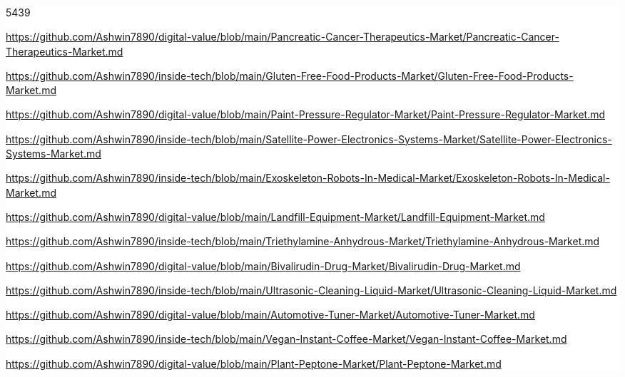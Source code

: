 5439</p><p><a href="https://github.com/Ashwin7890/digital-value/blob/main/Pancreatic-Cancer-Therapeutics-Market/Pancreatic-Cancer-Therapeutics-Market.md">https://github.com/Ashwin7890/digital-value/blob/main/Pancreatic-Cancer-Therapeutics-Market/Pancreatic-Cancer-Therapeutics-Market.md</a></p><p><a href="https://github.com/Ashwin7890/inside-tech/blob/main/Gluten-Free-Food-Products-Market/Gluten-Free-Food-Products-Market.md">https://github.com/Ashwin7890/inside-tech/blob/main/Gluten-Free-Food-Products-Market/Gluten-Free-Food-Products-Market.md</a></p><p><a href="https://github.com/Ashwin7890/digital-value/blob/main/Paint-Pressure-Regulator-Market/Paint-Pressure-Regulator-Market.md">https://github.com/Ashwin7890/digital-value/blob/main/Paint-Pressure-Regulator-Market/Paint-Pressure-Regulator-Market.md</a></p><p><a href="https://github.com/Ashwin7890/inside-tech/blob/main/Satellite-Power-Electronics-Systems-Market/Satellite-Power-Electronics-Systems-Market.md">https://github.com/Ashwin7890/inside-tech/blob/main/Satellite-Power-Electronics-Systems-Market/Satellite-Power-Electronics-Systems-Market.md</a></p><p><a href="https://github.com/Ashwin7890/inside-tech/blob/main/Exoskeleton-Robots-In-Medical-Market/Exoskeleton-Robots-In-Medical-Market.md">https://github.com/Ashwin7890/inside-tech/blob/main/Exoskeleton-Robots-In-Medical-Market/Exoskeleton-Robots-In-Medical-Market.md</a></p><p><a href="https://github.com/Ashwin7890/digital-value/blob/main/Landfill-Equipment-Market/Landfill-Equipment-Market.md">https://github.com/Ashwin7890/digital-value/blob/main/Landfill-Equipment-Market/Landfill-Equipment-Market.md</a></p><p><a href="https://github.com/Ashwin7890/inside-tech/blob/main/Triethylamine-Anhydrous-Market/Triethylamine-Anhydrous-Market.md">https://github.com/Ashwin7890/inside-tech/blob/main/Triethylamine-Anhydrous-Market/Triethylamine-Anhydrous-Market.md</a></p><p><a href="https://github.com/Ashwin7890/digital-value/blob/main/Bivalirudin-Drug-Market/Bivalirudin-Drug-Market.md">https://github.com/Ashwin7890/digital-value/blob/main/Bivalirudin-Drug-Market/Bivalirudin-Drug-Market.md</a></p><p><a href="https://github.com/Ashwin7890/inside-tech/blob/main/Ultrasonic-Cleaning-Liquid-Market/Ultrasonic-Cleaning-Liquid-Market.md">https://github.com/Ashwin7890/inside-tech/blob/main/Ultrasonic-Cleaning-Liquid-Market/Ultrasonic-Cleaning-Liquid-Market.md</a></p><p><a href="https://github.com/Ashwin7890/digital-value/blob/main/Automotive-Tuner-Market/Automotive-Tuner-Market.md">https://github.com/Ashwin7890/digital-value/blob/main/Automotive-Tuner-Market/Automotive-Tuner-Market.md</a></p><p><a href="https://github.com/Ashwin7890/inside-tech/blob/main/Vegan-Instant-Coffee-Market/Vegan-Instant-Coffee-Market.md">https://github.com/Ashwin7890/inside-tech/blob/main/Vegan-Instant-Coffee-Market/Vegan-Instant-Coffee-Market.md</a></p><p><a href="https://github.com/Ashwin7890/digital-value/blob/main/Plant-Peptone-Market/Plant-Peptone-Market.md">https://github.com/Ashwin7890/digital-value/blob/main/Plant-Peptone-Market/Plant-Peptone-Market.md</a></p>
